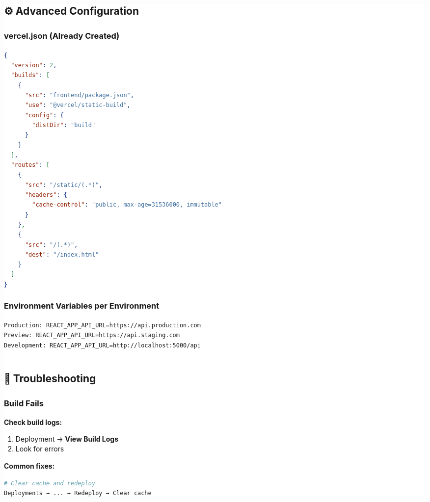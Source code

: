 ## ⚙️ Advanced Configuration

### vercel.json (Already Created)
```json
{
  "version": 2,
  "builds": [
    {
      "src": "frontend/package.json",
      "use": "@vercel/static-build",
      "config": {
        "distDir": "build"
      }
    }
  ],
  "routes": [
    {
      "src": "/static/(.*)",
      "headers": {
        "cache-control": "public, max-age=31536000, immutable"
      }
    },
    {
      "src": "/(.*)",
      "dest": "/index.html"
    }
  ]
}
```

### Environment Variables per Environment
```
Production: REACT_APP_API_URL=https://api.production.com
Preview: REACT_APP_API_URL=https://api.staging.com
Development: REACT_APP_API_URL=http://localhost:5000/api
```

---

## 🐛 Troubleshooting

### Build Fails

**Check build logs:**
1. Deployment → **View Build Logs**
2. Look for errors

**Common fixes:**
```bash
# Clear cache and redeploy
Deployments → ... → Redeploy → Clear cache
```
